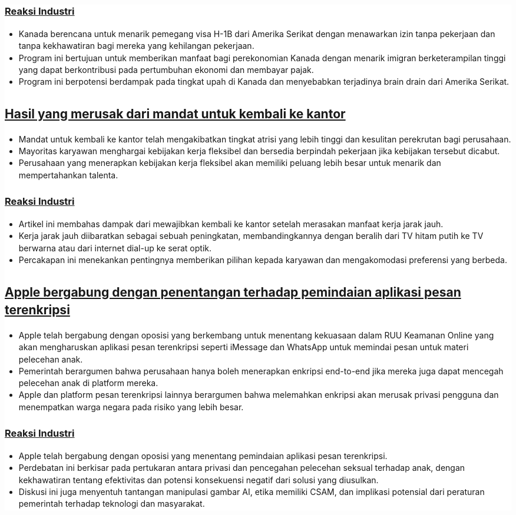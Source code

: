 ### [Reaksi Industri](http://news.ycombinator.com/item?id=36505152)

- Kanada berencana untuk menarik pemegang visa H-1B dari Amerika Serikat dengan menawarkan izin tanpa pekerjaan dan tanpa kekhawatiran bagi mereka yang kehilangan pekerjaan.
- Program ini bertujuan untuk memberikan manfaat bagi perekonomian Kanada dengan menarik imigran berketerampilan tinggi yang dapat berkontribusi pada pertumbuhan ekonomi dan membayar pajak.
- Program ini berpotensi berdampak pada tingkat upah di Kanada dan menyebabkan terjadinya brain drain dari Amerika Serikat.

## [Hasil yang merusak dari mandat untuk kembali ke kantor](https://www.entrepreneur.com/growing-a-business/the-damaging-results-of-the-mandated-return-to-office-is/454043)

- Mandat untuk kembali ke kantor telah mengakibatkan tingkat atrisi yang lebih tinggi dan kesulitan perekrutan bagi perusahaan.
- Mayoritas karyawan menghargai kebijakan kerja fleksibel dan bersedia berpindah pekerjaan jika kebijakan tersebut dicabut.
- Perusahaan yang menerapkan kebijakan kerja fleksibel akan memiliki peluang lebih besar untuk menarik dan mempertahankan talenta.

### [Reaksi Industri](http://news.ycombinator.com/item?id=36500448)

- Artikel ini membahas dampak dari mewajibkan kembali ke kantor setelah merasakan manfaat kerja jarak jauh.
- Kerja jarak jauh diibaratkan sebagai sebuah peningkatan, membandingkannya dengan beralih dari TV hitam putih ke TV berwarna atau dari internet dial-up ke serat optik.
- Percakapan ini menekankan pentingnya memberikan pilihan kepada karyawan dan mengakomodasi preferensi yang berbeda.

## [Apple bergabung dengan penentangan terhadap pemindaian aplikasi pesan terenkripsi](https://www.bbc.com/news/technology-66028773)

- Apple telah bergabung dengan oposisi yang berkembang untuk menentang kekuasaan dalam RUU Keamanan Online yang akan mengharuskan aplikasi pesan terenkripsi seperti iMessage dan WhatsApp untuk memindai pesan untuk materi pelecehan anak.
- Pemerintah berargumen bahwa perusahaan hanya boleh menerapkan enkripsi end-to-end jika mereka juga dapat mencegah pelecehan anak di platform mereka.
- Apple dan platform pesan terenkripsi lainnya berargumen bahwa melemahkan enkripsi akan merusak privasi pengguna dan menempatkan warga negara pada risiko yang lebih besar.

### [Reaksi Industri](http://news.ycombinator.com/item?id=36500935)

- Apple telah bergabung dengan oposisi yang menentang pemindaian aplikasi pesan terenkripsi.
- Perdebatan ini berkisar pada pertukaran antara privasi dan pencegahan pelecehan seksual terhadap anak, dengan kekhawatiran tentang efektivitas dan potensi konsekuensi negatif dari solusi yang diusulkan.
- Diskusi ini juga menyentuh tantangan manipulasi gambar AI, etika memiliki CSAM, dan implikasi potensial dari peraturan pemerintah terhadap teknologi dan masyarakat.
